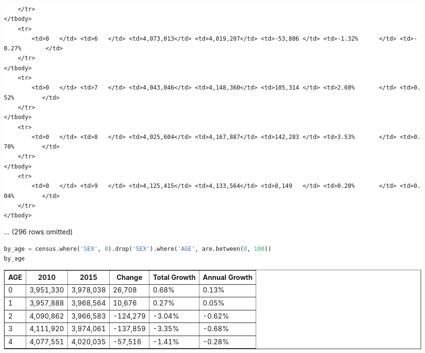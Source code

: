         </tr>
    </tbody>
        <tr>
            <td>0   </td> <td>6   </td> <td>4,073,013</td> <td>4,019,207</td> <td>-53,806 </td> <td>-1.32%      </td> <td>-0.27%       </td>
        </tr>
    </tbody>
        <tr>
            <td>0   </td> <td>7   </td> <td>4,043,046</td> <td>4,148,360</td> <td>105,314 </td> <td>2.60%       </td> <td>0.52%        </td>
        </tr>
    </tbody>
        <tr>
            <td>0   </td> <td>8   </td> <td>4,025,604</td> <td>4,167,887</td> <td>142,283 </td> <td>3.53%       </td> <td>0.70%        </td>
        </tr>
    </tbody>
        <tr>
            <td>0   </td> <td>9   </td> <td>4,125,415</td> <td>4,133,564</td> <td>8,149   </td> <td>0.20%       </td> <td>0.04%        </td>
        </tr>
    </tbody>
</table>
<p>... (296 rows omitted)</p>




```python
by_age = census.where('SEX', 0).drop('SEX').where('AGE', are.between(0, 100))
by_age
```




<table border="1" class="dataframe">
    <thead>
        <tr>
            <th>AGE</th> <th>2010</th> <th>2015</th> <th>Change</th> <th>Total Growth</th> <th>Annual Growth</th>
        </tr>
    </thead>
    <tbody>
        <tr>
            <td>0   </td> <td>3,951,330</td> <td>3,978,038</td> <td>26,708  </td> <td>0.68%       </td> <td>0.13%        </td>
        </tr>
    </tbody>
        <tr>
            <td>1   </td> <td>3,957,888</td> <td>3,968,564</td> <td>10,676  </td> <td>0.27%       </td> <td>0.05%        </td>
        </tr>
    </tbody>
        <tr>
            <td>2   </td> <td>4,090,862</td> <td>3,966,583</td> <td>-124,279</td> <td>-3.04%      </td> <td>-0.62%       </td>
        </tr>
    </tbody>
        <tr>
            <td>3   </td> <td>4,111,920</td> <td>3,974,061</td> <td>-137,859</td> <td>-3.35%      </td> <td>-0.68%       </td>
        </tr>
    </tbody>
        <tr>
            <td>4   </td> <td>4,077,551</td> <td>4,020,035</td> <td>-57,516 </td> <td>-1.41%      </td> <td>-0.28%       </td>
        </tr>